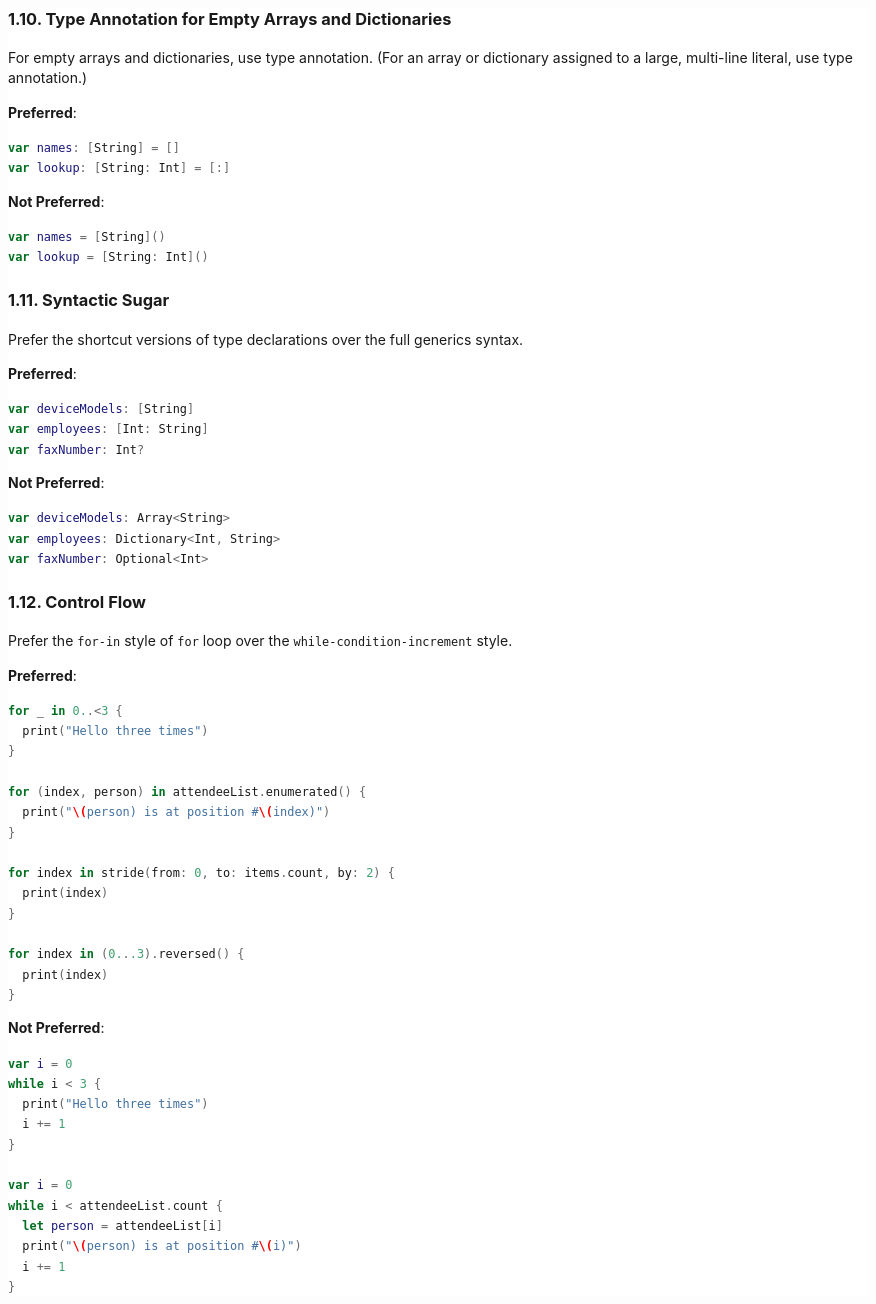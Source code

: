 ### 1.10. Type Annotation for Empty Arrays and Dictionaries
For empty arrays and dictionaries, use type annotation. (For an array or dictionary assigned to a large, multi-line literal, use type annotation.)

**Preferred**:
```swift
var names: [String] = []
var lookup: [String: Int] = [:]
```
**Not Preferred**:
```swift
var names = [String]()
var lookup = [String: Int]()
```

### 1.11. Syntactic Sugar
Prefer the shortcut versions of type declarations over the full generics syntax.

**Preferred**:
```swift
var deviceModels: [String]
var employees: [Int: String]
var faxNumber: Int?
```
**Not Preferred**:
```swift
var deviceModels: Array<String>
var employees: Dictionary<Int, String>
var faxNumber: Optional<Int>
```

### 1.12. Control Flow
Prefer the `for-in` style of `for` loop over the `while-condition-increment` style.

**Preferred**:
```swift
for _ in 0..<3 {
  print("Hello three times")
}

for (index, person) in attendeeList.enumerated() {
  print("\(person) is at position #\(index)")
}

for index in stride(from: 0, to: items.count, by: 2) {
  print(index)
}

for index in (0...3).reversed() {
  print(index)
}
```
**Not Preferred**:
```swift
var i = 0
while i < 3 {
  print("Hello three times")
  i += 1
}

var i = 0
while i < attendeeList.count {
  let person = attendeeList[i]
  print("\(person) is at position #\(i)")
  i += 1
}
```